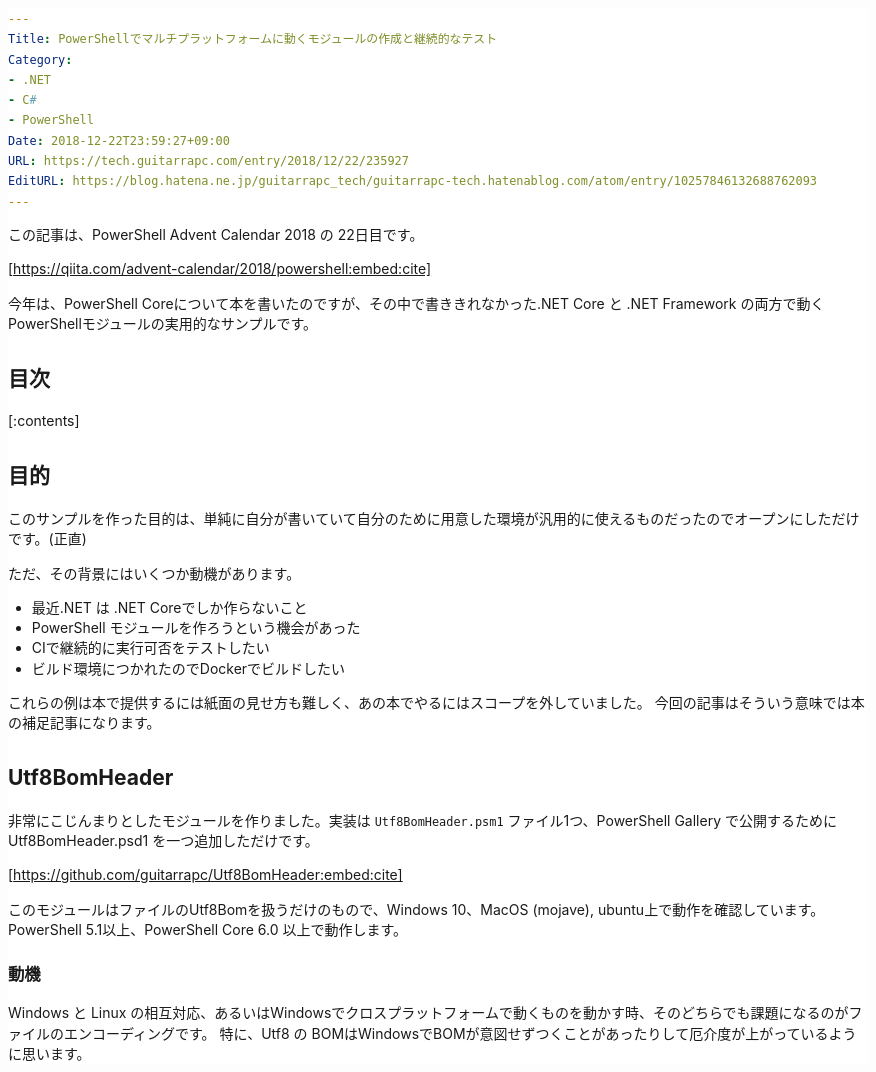 ```yaml
---
Title: PowerShellでマルチプラットフォームに動くモジュールの作成と継続的なテスト
Category:
- .NET
- C#
- PowerShell
Date: 2018-12-22T23:59:27+09:00
URL: https://tech.guitarrapc.com/entry/2018/12/22/235927
EditURL: https://blog.hatena.ne.jp/guitarrapc_tech/guitarrapc-tech.hatenablog.com/atom/entry/10257846132688762093
---
```


この記事は、PowerShell Advent Calendar 2018 の 22日目です。

[https://qiita.com/advent-calendar/2018/powershell:embed:cite]

今年は、PowerShell Coreについて本を書いたのですが、その中で書ききれなかった.NET Core と .NET Framework の両方で動くPowerShellモジュールの実用的なサンプルです。


## 目次

[:contents]

## 目的

このサンプルを作った目的は、単純に自分が書いていて自分のために用意した環境が汎用的に使えるものだったのでオープンにしただけです。(正直)

ただ、その背景にはいくつか動機があります。

* 最近.NET は .NET Coreでしか作らないこと
* PowerShell モジュールを作ろうという機会があった
* CIで継続的に実行可否をテストしたい
* ビルド環境につかれたのでDockerでビルドしたい

これらの例は本で提供するには紙面の見せ方も難しく、あの本でやるにはスコープを外していました。
今回の記事はそういう意味では本の補足記事になります。

## Utf8BomHeader

非常にこじんまりとしたモジュールを作りました。実装は `Utf8BomHeader.psm1` ファイル1つ、PowerShell Gallery で公開するためにUtf8BomHeader.psd1 を一つ追加しただけです。

[https://github.com/guitarrapc/Utf8BomHeader:embed:cite]

このモジュールはファイルのUtf8Bomを扱うだけのもので、Windows 10、MacOS (mojave), ubuntu上で動作を確認しています。PowerShell 5.1以上、PowerShell Core 6.0 以上で動作します。

### 動機

Windows と Linux の相互対応、あるいはWindowsでクロスプラットフォームで動くものを動かす時、そのどちらでも課題になるのがファイルのエンコーディングです。
特に、Utf8 の BOMはWindowsでBOMが意図せずつくことがあったりして厄介度が上がっているように思います。
